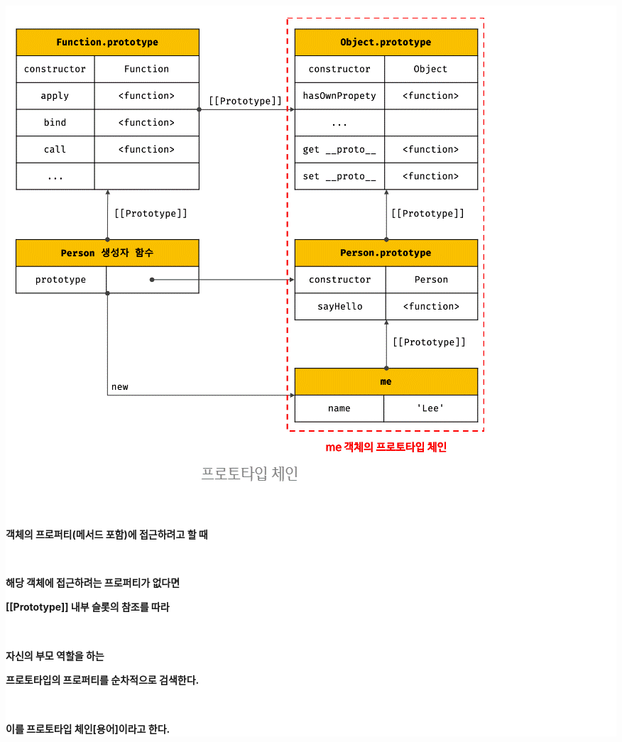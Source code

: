 ![프로토타입](../Images/프로토타입-2/프로토타입2-8.gif)

<br>

**객체의 프로퍼티(메서드 포함)에 접근하려고 할 때**

<br>

**해당 객체에 접근하려는 프로퍼티가 없다면** 

**[[Prototype]] 내부 슬롯의 참조를 따라** 

<br>

**자신의 부모 역할을 하는** 

**프로토타입의 프로퍼티를 순차적으로 검색한다.**

<br>

**이를 프로토타입 체인[용어]이라고 한다.**
